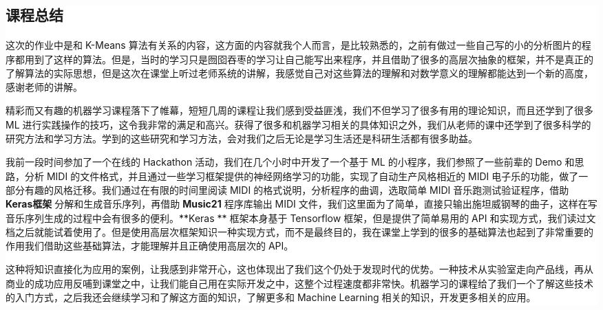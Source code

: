 
## 课程总结

这次的作业中是和 K-Means 算法有关系的内容，这方面的内容就我个人而言，是比较熟悉的，之前有做过一些自己写的小的分析图片的程序都用到了这样的算法。但是，当时的学习只是囫囵吞枣的学习让自己能写出来程序，并且借助了很多的高层次抽象的框架，并不是真正的了解算法的实际思想，但是这次在课堂上听过老师系统的讲解，我感觉自己对这些算法的理解和对数学意义的理解都能达到一个新的高度，感谢老师的讲解。

精彩而又有趣的机器学习课程落下了帷幕，短短几周的课程让我们感到受益匪浅，我们不但学习了很多有用的理论知识，而且还学到了很多 ML 进行实践操作的技巧，这令我非常的满足和高兴。获得了很多和机器学习相关的具体知识之外，我们从老师的课中还学到了很多科学的研究方法和学习方法。学到的这些研究和学习方法，会对我们之后无论是学习生活还是科研生活都有很多助益。

我前一段时间参加了一个在线的 Hackathon 活动，我们在几个小时中开发了一个基于 ML 的小程序，我们参照了一些前辈的 Demo 和思路，分析 MIDI 的文件格式，并且通过一些学习框架提供的神经网络学习的功能，实现了自动生产风格相近的 MIDI 电子乐的功能，做了一部分有趣的风格迁移。我们通过在有限的时间里阅读 MIDI 的格式说明，分析程序的曲调，选取简单 MIDI 音乐跑测试验证程序，借助 **Keras框架** 分解和生成音乐序列，再借助 **Music21** 程序库输出 MIDI 文件，我们这里面为了简单，直接只输出施坦威钢琴的曲子，这样在写音乐序列生成的过程中会有很多的便利。**Keras ** 框架本身基于 Tensorflow 框架，但是提供了简单易用的 API 和实现方式，我们读过文档之后就能试着使用了。但是使用高层次框架知识一种实现方式，而不是最终目的，我在课堂上学到的很多的基础算法也起到了非常重要的作用我们借助这些基础算法，才能理解并且正确使用高层次的 API。

这种将知识直接化为应用的案例，让我感到非常开心，这也体现出了我们这个仍处于发现时代的优势。一种技术从实验室走向产品线，再从商业的成功应用反哺到课堂之中，让我们能自己用在实际开发之中，这整个过程速度都非常快。机器学习的课程给了我们一个了解这些技术的入门方式，之后我还会继续学习和了解这方面的知识，了解更多和 Machine Learning 相关的知识，开发更多相关的应用。